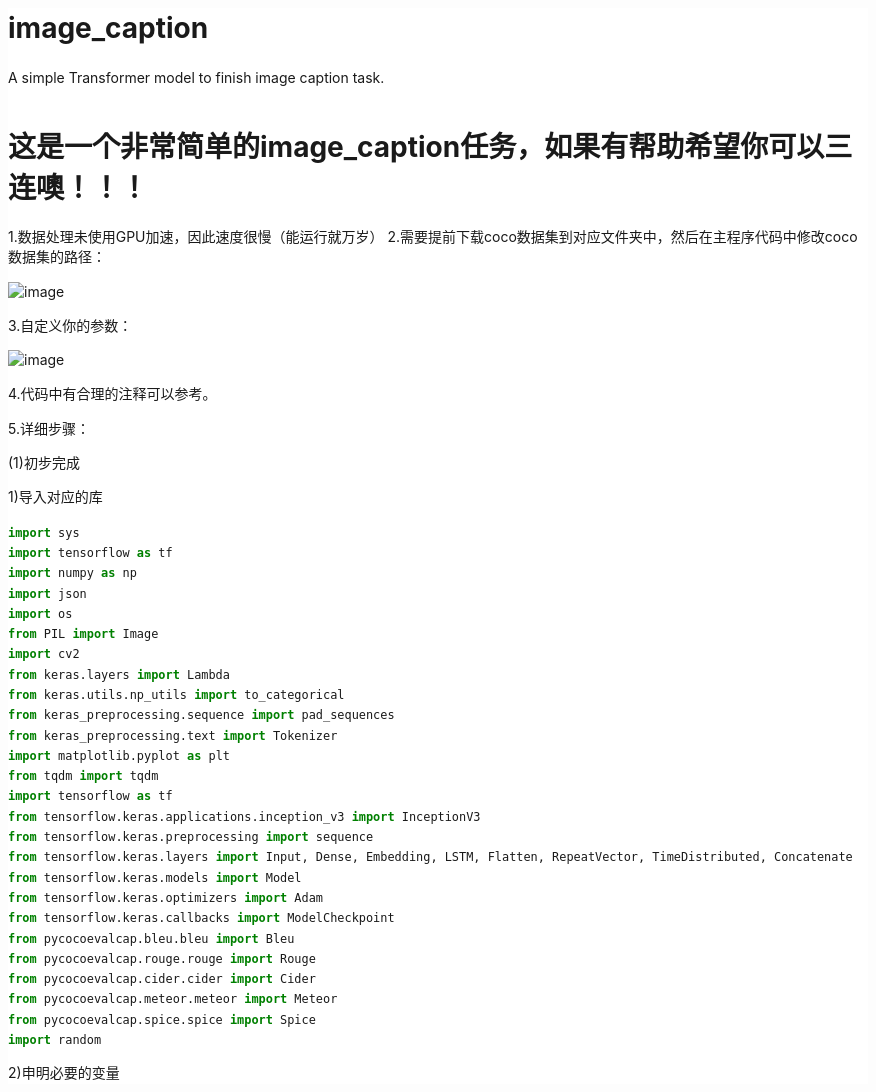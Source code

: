 # image_caption
A simple Transformer model to finish image caption task.
# 这是一个非常简单的image_caption任务，如果有帮助希望你可以三连噢！！！
1.数据处理未使用GPU加速，因此速度很慢（能运行就万岁）
2.需要提前下载coco数据集到对应文件夹中，然后在主程序代码中修改coco数据集的路径：

![image](https://github.com/neuljh/image_caption/assets/132900799/dee3c41b-bcf4-4adb-b342-998e9ce47fba)

3.自定义你的参数：

![image](https://github.com/neuljh/image_caption/assets/132900799/0fcea603-643e-456b-ac34-3ca6f52415bd)

4.代码中有合理的注释可以参考。

5.详细步骤：

(1)初步完成

1)导入对应的库

```python
import sys
import tensorflow as tf
import numpy as np
import json
import os
from PIL import Image
import cv2
from keras.layers import Lambda
from keras.utils.np_utils import to_categorical
from keras_preprocessing.sequence import pad_sequences
from keras_preprocessing.text import Tokenizer
import matplotlib.pyplot as plt
from tqdm import tqdm
import tensorflow as tf
from tensorflow.keras.applications.inception_v3 import InceptionV3
from tensorflow.keras.preprocessing import sequence
from tensorflow.keras.layers import Input, Dense, Embedding, LSTM, Flatten, RepeatVector, TimeDistributed, Concatenate
from tensorflow.keras.models import Model
from tensorflow.keras.optimizers import Adam
from tensorflow.keras.callbacks import ModelCheckpoint
from pycocoevalcap.bleu.bleu import Bleu
from pycocoevalcap.rouge.rouge import Rouge
from pycocoevalcap.cider.cider import Cider
from pycocoevalcap.meteor.meteor import Meteor
from pycocoevalcap.spice.spice import Spice
import random
```

2)申明必要的变量
